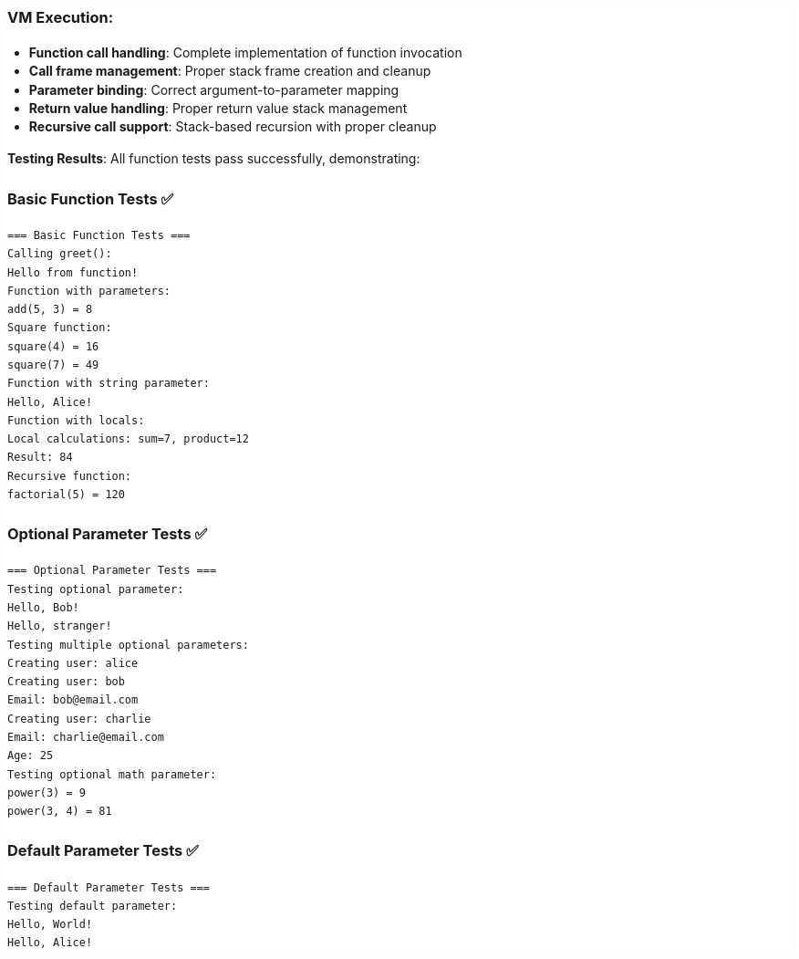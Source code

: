 ### **VM Execution**:
- **Function call handling**: Complete implementation of function invocation
- **Call frame management**: Proper stack frame creation and cleanup
- **Parameter binding**: Correct argument-to-parameter mapping
- **Return value handling**: Proper return value stack management
- **Recursive call support**: Stack-based recursion with proper cleanup

**Testing Results**:
All function tests pass successfully, demonstrating:

### **Basic Function Tests** ✅
```
=== Basic Function Tests ===
Calling greet():
Hello from function!
Function with parameters:
add(5, 3) = 8
Square function:
square(4) = 16
square(7) = 49
Function with string parameter:
Hello, Alice!
Function with locals:
Local calculations: sum=7, product=12
Result: 84
Recursive function:
factorial(5) = 120
```

### **Optional Parameter Tests** ✅
```
=== Optional Parameter Tests ===
Testing optional parameter:
Hello, Bob!
Hello, stranger!
Testing multiple optional parameters:
Creating user: alice
Creating user: bob
Email: bob@email.com
Creating user: charlie
Email: charlie@email.com
Age: 25
Testing optional math parameter:
power(3) = 9
power(3, 4) = 81
```

### **Default Parameter Tests** ✅
```
=== Default Parameter Tests ===
Testing default parameter:
Hello, World!
Hello, Alice!
```
